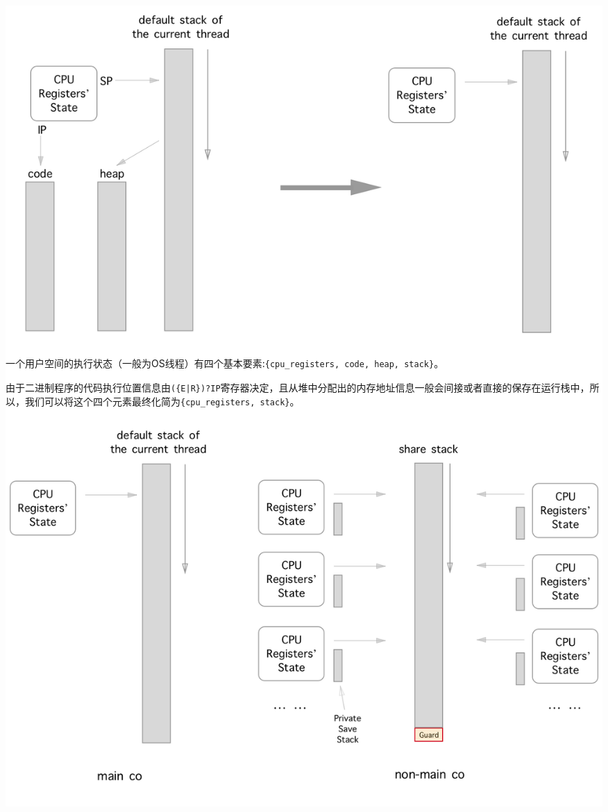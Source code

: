![thread_model_0](img/thread_model_0.png)

一个用户空间的执行状态（一般为OS线程）有四个基本要素:`{cpu_registers, code, heap, stack}`。

由于二进制程序的代码执行位置信息由`({E|R})?IP`寄存器决定，且从堆中分配出的内存地址信息一般会间接或者直接的保存在运行栈中，所以，我们可以将这个四个元素最终化简为`{cpu_registers, stack}`。

![thread_model_1](img/thread_model_1.png)
